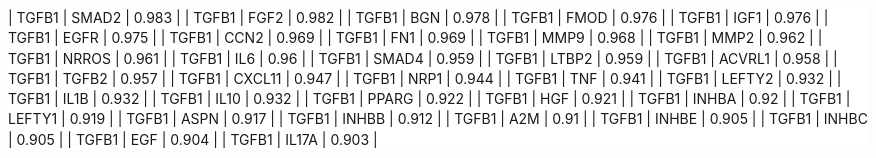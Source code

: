 | TGFB1             | SMAD2             |   0.983 |
| TGFB1             | FGF2              |   0.982 |
| TGFB1             | BGN               |   0.978 |
| TGFB1             | FMOD              |   0.976 |
| TGFB1             | IGF1              |   0.976 |
| TGFB1             | EGFR              |   0.975 |
| TGFB1             | CCN2              |   0.969 |
| TGFB1             | FN1               |   0.969 |
| TGFB1             | MMP9              |   0.968 |
| TGFB1             | MMP2              |   0.962 |
| TGFB1             | NRROS             |   0.961 |
| TGFB1             | IL6               |   0.96  |
| TGFB1             | SMAD4             |   0.959 |
| TGFB1             | LTBP2             |   0.959 |
| TGFB1             | ACVRL1            |   0.958 |
| TGFB1             | TGFB2             |   0.957 |
| TGFB1             | CXCL11            |   0.947 |
| TGFB1             | NRP1              |   0.944 |
| TGFB1             | TNF               |   0.941 |
| TGFB1             | LEFTY2            |   0.932 |
| TGFB1             | IL1B              |   0.932 |
| TGFB1             | IL10              |   0.932 |
| TGFB1             | PPARG             |   0.922 |
| TGFB1             | HGF               |   0.921 |
| TGFB1             | INHBA             |   0.92  |
| TGFB1             | LEFTY1            |   0.919 |
| TGFB1             | ASPN              |   0.917 |
| TGFB1             | INHBB             |   0.912 |
| TGFB1             | A2M               |   0.91  |
| TGFB1             | INHBE             |   0.905 |
| TGFB1             | INHBC             |   0.905 |
| TGFB1             | EGF               |   0.904 |
| TGFB1             | IL17A             |   0.903 |
